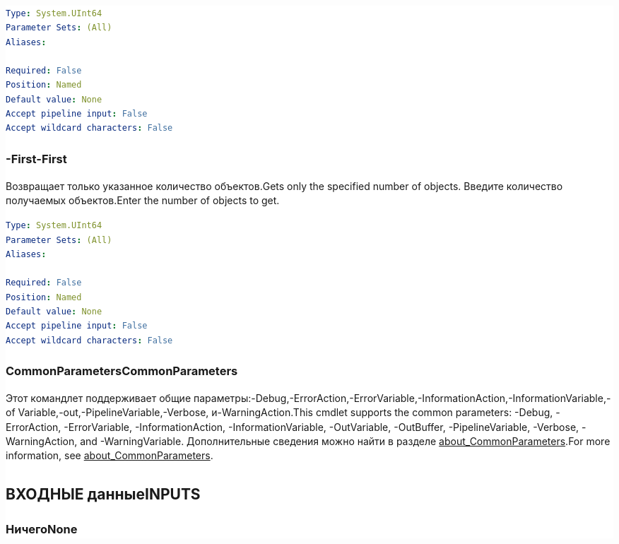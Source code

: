 ```yaml
Type: System.UInt64
Parameter Sets: (All)
Aliases:

Required: False
Position: Named
Default value: None
Accept pipeline input: False
Accept wildcard characters: False
```

### <span data-ttu-id="7cc1c-147">-First</span><span class="sxs-lookup"><span data-stu-id="7cc1c-147">-First</span></span>
<span data-ttu-id="7cc1c-148">Возвращает только указанное количество объектов.</span><span class="sxs-lookup"><span data-stu-id="7cc1c-148">Gets only the specified number of objects.</span></span>
<span data-ttu-id="7cc1c-149">Введите количество получаемых объектов.</span><span class="sxs-lookup"><span data-stu-id="7cc1c-149">Enter the number of objects to get.</span></span>

```yaml
Type: System.UInt64
Parameter Sets: (All)
Aliases:

Required: False
Position: Named
Default value: None
Accept pipeline input: False
Accept wildcard characters: False
```

### <span data-ttu-id="7cc1c-150">CommonParameters</span><span class="sxs-lookup"><span data-stu-id="7cc1c-150">CommonParameters</span></span>
<span data-ttu-id="7cc1c-151">Этот командлет поддерживает общие параметры:-Debug,-ErrorAction,-ErrorVariable,-InformationAction,-InformationVariable,-of Variable,-out,-PipelineVariable,-Verbose, и-WarningAction.</span><span class="sxs-lookup"><span data-stu-id="7cc1c-151">This cmdlet supports the common parameters: -Debug, -ErrorAction, -ErrorVariable, -InformationAction, -InformationVariable, -OutVariable, -OutBuffer, -PipelineVariable, -Verbose, -WarningAction, and -WarningVariable.</span></span> <span data-ttu-id="7cc1c-152">Дополнительные сведения можно найти в разделе [about_CommonParameters](http://go.microsoft.com/fwlink/?LinkID=113216).</span><span class="sxs-lookup"><span data-stu-id="7cc1c-152">For more information, see [about_CommonParameters](http://go.microsoft.com/fwlink/?LinkID=113216).</span></span>

## <span data-ttu-id="7cc1c-153">ВХОДНЫЕ данные</span><span class="sxs-lookup"><span data-stu-id="7cc1c-153">INPUTS</span></span>

### <span data-ttu-id="7cc1c-154">Ничего</span><span class="sxs-lookup"><span data-stu-id="7cc1c-154">None</span></span>
